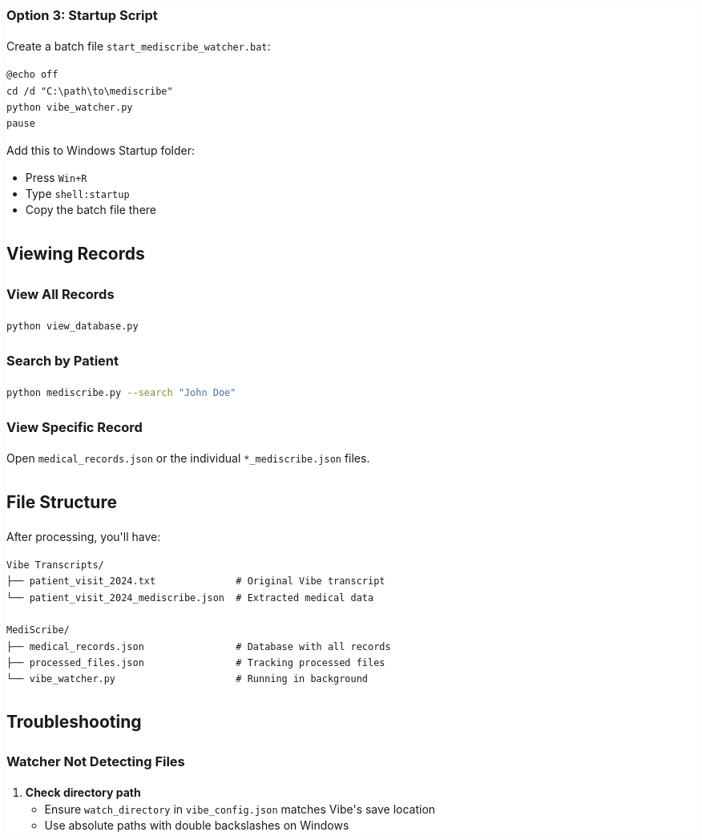 ### Option 3: Startup Script
Create a batch file `start_mediscribe_watcher.bat`:

```batch
@echo off
cd /d "C:\path\to\mediscribe"
python vibe_watcher.py
pause
```

Add this to Windows Startup folder:
- Press `Win+R`
- Type `shell:startup`
- Copy the batch file there

## Viewing Records

### View All Records
```bash
python view_database.py
```

### Search by Patient
```bash
python mediscribe.py --search "John Doe"
```

### View Specific Record
Open `medical_records.json` or the individual `*_mediscribe.json` files.

## File Structure

After processing, you'll have:

```
Vibe Transcripts/
├── patient_visit_2024.txt              # Original Vibe transcript
└── patient_visit_2024_mediscribe.json  # Extracted medical data

MediScribe/
├── medical_records.json                # Database with all records
├── processed_files.json                # Tracking processed files
└── vibe_watcher.py                     # Running in background
```

## Troubleshooting

### Watcher Not Detecting Files

1. **Check directory path**
   - Ensure `watch_directory` in `vibe_config.json` matches Vibe's save location
   - Use absolute paths with double backslashes on Windows
